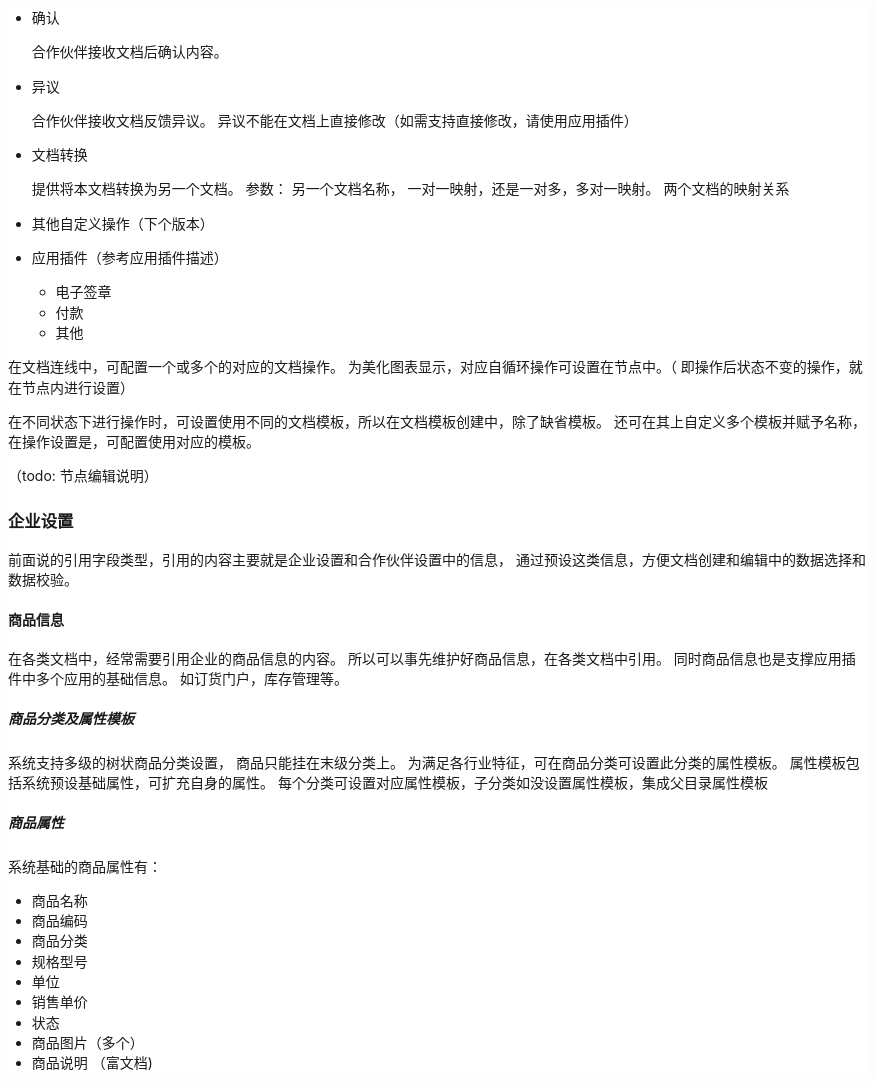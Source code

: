 - 确认

	合作伙伴接收文档后确认内容。
	
- 异议

	合作伙伴接收文档反馈异议。 异议不能在文档上直接修改（如需支持直接修改，请使用应用插件）
	
- 文档转换

	提供将本文档转换为另一个文档。
	参数： 另一个文档名称， 一对一映射，还是一对多，多对一映射。 两个文档的映射关系
	
- 其他自定义操作（下个版本）

- 应用插件（参考应用插件描述）
	* 电子签章
	* 付款
	* 其他


在文档连线中，可配置一个或多个的对应的文档操作。
为美化图表显示，对应自循环操作可设置在节点中。（ 即操作后状态不变的操作，就在节点内进行设置）

在不同状态下进行操作时，可设置使用不同的文档模板，所以在文档模板创建中，除了缺省模板。 
还可在其上自定义多个模板并赋予名称，在操作设置是，可配置使用对应的模板。

（todo: 节点编辑说明）


### 企业设置
前面说的引用字段类型，引用的内容主要就是企业设置和合作伙伴设置中的信息，
通过预设这类信息，方便文档创建和编辑中的数据选择和数据校验。

#### 商品信息

在各类文档中，经常需要引用企业的商品信息的内容。 所以可以事先维护好商品信息，在各类文档中引用。
同时商品信息也是支撑应用插件中多个应用的基础信息。 如订货门户，库存管理等。

##### 商品分类及属性模板
系统支持多级的树状商品分类设置， 商品只能挂在末级分类上。
为满足各行业特征，可在商品分类可设置此分类的属性模板。
属性模板包括系统预设基础属性，可扩充自身的属性。
每个分类可设置对应属性模板，子分类如没设置属性模板，集成父目录属性模板
 
##### 商品属性
系统基础的商品属性有：
- 商品名称
- 商品编码
- 商品分类
- 规格型号
- 单位
- 销售单价
- 状态
- 商品图片（多个）
- 商品说明 （富文档)

